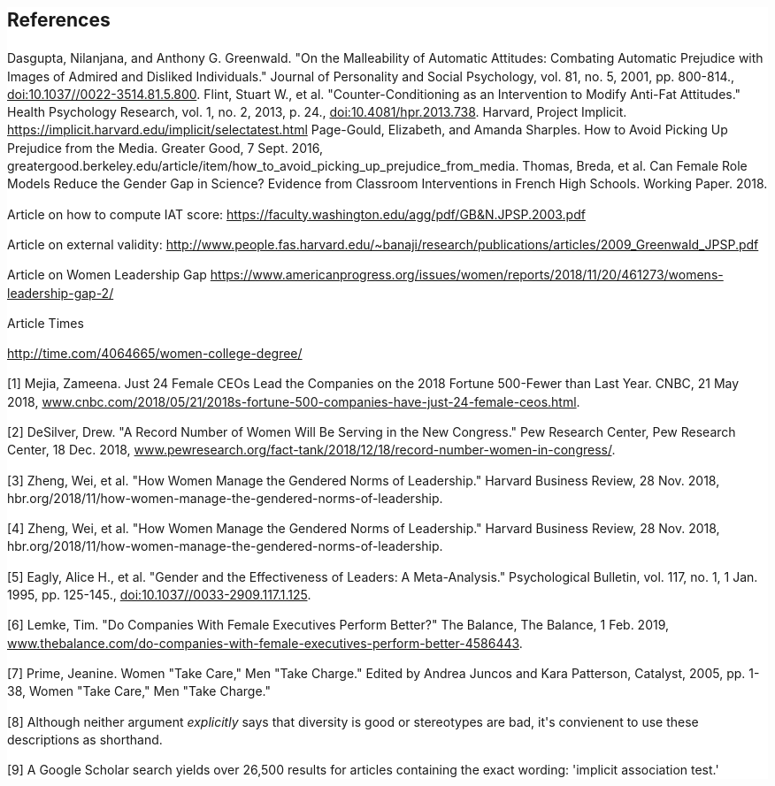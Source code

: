 References
----------

Dasgupta, Nilanjana, and Anthony G. Greenwald. "On the Malleability of Automatic Attitudes: Combating Automatic Prejudice with Images of Admired and Disliked Individuals." Journal of Personality and Social Psychology, vol. 81, no. 5, 2001, pp. 800-814., <doi:10.1037//0022-3514.81.5.800>. Flint, Stuart W., et al. "Counter-Conditioning as an Intervention to Modify Anti-Fat Attitudes." Health Psychology Research, vol. 1, no. 2, 2013, p. 24., <doi:10.4081/hpr.2013.738>. Harvard, Project Implicit. <https://implicit.harvard.edu/implicit/selectatest.html> Page-Gould, Elizabeth, and Amanda Sharples. How to Avoid Picking Up Prejudice from the Media. Greater Good, 7 Sept. 2016, greatergood.berkeley.edu/article/item/how\_to\_avoid\_picking\_up\_prejudice\_from\_media. Thomas, Breda, et al. Can Female Role Models Reduce the Gender Gap in Science? Evidence from Classroom Interventions in French High Schools. Working Paper. 2018.

Article on how to compute IAT score: <https://faculty.washington.edu/agg/pdf/GB&N.JPSP.2003.pdf>

Article on external validity: <http://www.people.fas.harvard.edu/~banaji/research/publications/articles/2009_Greenwald_JPSP.pdf>

Article on Women Leadership Gap <https://www.americanprogress.org/issues/women/reports/2018/11/20/461273/womens-leadership-gap-2/>

Article Times

<http://time.com/4064665/women-college-degree/>

[1] Mejia, Zameena. Just 24 Female CEOs Lead the Companies on the 2018 Fortune 500-Fewer than Last Year. CNBC, 21 May 2018, www.cnbc.com/2018/05/21/2018s-fortune-500-companies-have-just-24-female-ceos.html.

[2] DeSilver, Drew. "A Record Number of Women Will Be Serving in the New Congress." Pew Research Center, Pew Research Center, 18 Dec. 2018, www.pewresearch.org/fact-tank/2018/12/18/record-number-women-in-congress/.

[3] Zheng, Wei, et al. "How Women Manage the Gendered Norms of Leadership." Harvard Business Review, 28 Nov. 2018, hbr.org/2018/11/how-women-manage-the-gendered-norms-of-leadership.

[4] Zheng, Wei, et al. "How Women Manage the Gendered Norms of Leadership." Harvard Business Review, 28 Nov. 2018, hbr.org/2018/11/how-women-manage-the-gendered-norms-of-leadership.

[5] Eagly, Alice H., et al. "Gender and the Effectiveness of Leaders: A Meta-Analysis." Psychological Bulletin, vol. 117, no. 1, 1 Jan. 1995, pp. 125-145., <doi:10.1037//0033-2909.117.1.125>.

[6] Lemke, Tim. "Do Companies With Female Executives Perform Better?" The Balance, The Balance, 1 Feb. 2019, www.thebalance.com/do-companies-with-female-executives-perform-better-4586443.

[7] Prime, Jeanine. Women "Take Care," Men "Take Charge." Edited by Andrea Juncos and Kara Patterson, Catalyst, 2005, pp. 1-38, Women "Take Care," Men "Take Charge."

[8] Although neither argument *explicitly* says that diversity is good or stereotypes are bad, it's convienent to use these descriptions as shorthand.

[9] A Google Scholar search yields over 26,500 results for articles containing the exact wording: 'implicit association test.'
